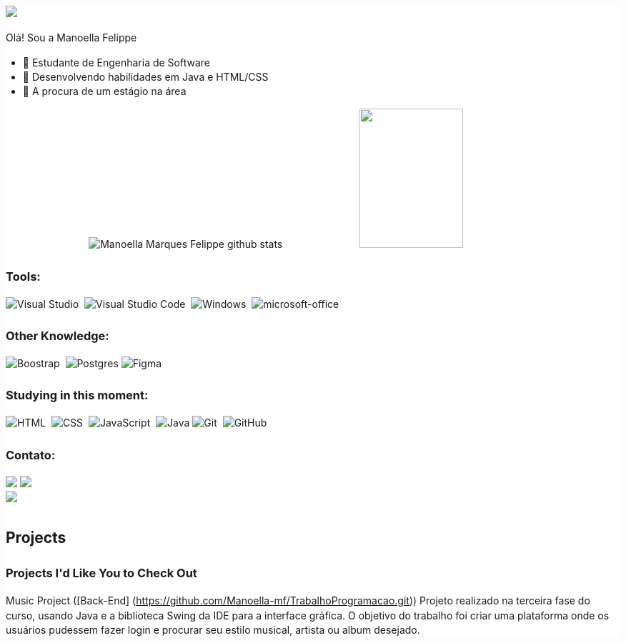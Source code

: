 <img width=100% src="https://capsule-render.vercel.app/api?type=waving&color=DB7093&height=120&section=header"/> 

Olá! Sou a Manoella Felippe

- 🔭 Estudante de Engenharia de Software
- 🌱 Desenvolvendo habilidades em Java e HTML/CSS
- 💬 A procura de um estágio na área


<div align="center">  
  <img width="49%" height="195px" src="https://github-readme-stats.vercel.app/api?username=Manoella-mf&show_icons=true&count_private=true&hide_border=true&title_color=DB7093&icon_color=DB7093&text_color=c9d1d9&bg_color=0d1117" alt="Manoella Marques Felippe github stats" /> 
  <img width="41%" height="195px" src="https://github-readme-stats.vercel.app/api/top-langs/?username=Manoella-mf&layout=compact&hide_border=true&title_color=DB7093&text_color=DB7093&bg_color=0d1117" />
</div>

### Tools:
![Visual Studio](https://img.shields.io/badge/-Visual%20Studio-0D1117?style=for-the-badge&logo=visual-studio&logoColor=C8A2C8&labelColor=0D1117)&nbsp;
![Visual Studio Code](https://img.shields.io/badge/-Visual%20Studio%20Code-0D1117?style=for-the-badge&logo=visual-studio-code&logoColor=0D1117&labelColor=0D1117)&nbsp;
![Windows](https://img.shields.io/badge/-Windows-0D1117?style=for-the-badge&logo=windows&labelColor=0D1117)&nbsp;
![microsoft-office](https://img.shields.io/badge/-microsoft_office-0D1117?style=for-the-badge&logo=microsoft-office&labelColor=0D1117)&nbsp;

### Other Knowledge:
![Boostrap](https://img.shields.io/badge/-boostrap-0D1117?style=for-the-badge&logo=bootstrap&labelColor=0D1117)&nbsp;
![Postgres](https://img.shields.io/badge/postgres-%23316192.svg?style=for-the-badge&logo=postgresql&logoColor=white)
![Figma](https://img.shields.io/badge/-figma-0D1117?style=for-the-badge&logo=figma&labelColor=0D1117)&nbsp;

### Studying in this moment:
![HTML](https://img.shields.io/badge/-HTML-0D1117?style=for-the-badge&logo=html5&labelColor=0D1117)&nbsp;
![CSS](https://img.shields.io/badge/-CSS-0D1117?style=for-the-badge&logo=CSS3&logoColor=1572B6&labelColor=0D1117)&nbsp;
![JavaScript](https://img.shields.io/badge/-JavaScript-0D1117?style=for-the-badge&logo=javascript&labelColor=0D1117&textColor=0D1117)&nbsp;
![Java](https://img.shields.io/badge/java-%23ED8B00.svg?style=for-the-badge&logo=openjdk&logoColor=white)
![Git](https://img.shields.io/badge/-Git-0D1117?style=for-the-badge&logo=git&labelColor=0D1117)&nbsp;
![GitHub](https://img.shields.io/badge/-GitHub-0D1117?style=for-the-badge&logo=github&labelColor=0D1117)&nbsp;

### Contato:
<div> 
<a href= "mailto:manoella.m.felippe@gmail.com"><img src="https://img.shields.io/badge/Gmail-D14836?style=for-the-badge&logo=gmail&logoColor=white" target="_blank"></a>
<a href= "https://www.linkedin.com/in/manoella-felippe-558046269/"><img src="https://img.shields.io/badge/LinkedIn-0077B5?style=for-the-badge&logo=linkedin&logoColor=white" target="_blank"></a>
</div>

<img width=100% src="https://capsule-render.vercel.app/api?type=waving&color=DB7093&height=120&section=footer"/>

## Projects 

### Projects I'd Like You to Check Out 

Music Project ([Back-End] (https://github.com/Manoella-mf/TrabalhoProgramacao.git))
Projeto realizado na terceira fase do curso, usando Java e a biblioteca Swing da IDE para a interface gráfica. O objetivo do trabalho foi criar uma plataforma onde os usuários pudessem fazer login e procurar seu estilo musical, artista ou album desejado.


